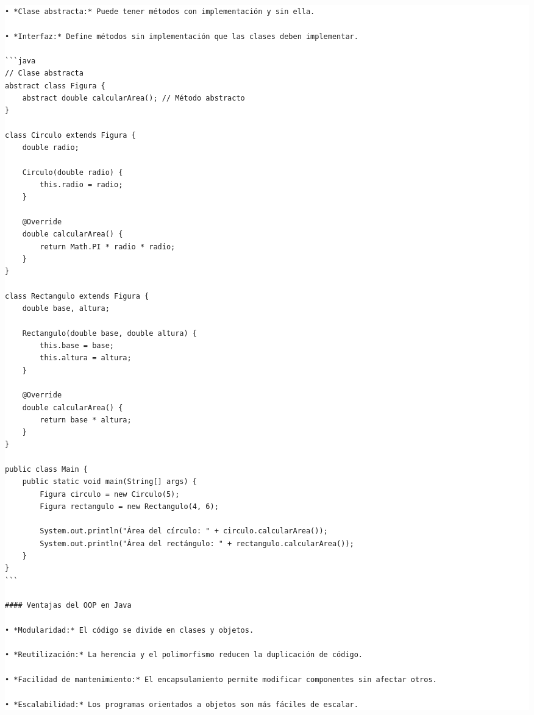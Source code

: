     • *Clase abstracta:* Puede tener métodos con implementación y sin ella.

    • *Interfaz:* Define métodos sin implementación que las clases deben implementar.

    ```java
    // Clase abstracta
    abstract class Figura {
        abstract double calcularArea(); // Método abstracto
    }

    class Circulo extends Figura {
        double radio;

        Circulo(double radio) {
            this.radio = radio;
        }

        @Override
        double calcularArea() {
            return Math.PI * radio * radio;
        }
    }

    class Rectangulo extends Figura {
        double base, altura;

        Rectangulo(double base, double altura) {
            this.base = base;
            this.altura = altura;
        }

        @Override
        double calcularArea() {
            return base * altura;
        }
    }

    public class Main {
        public static void main(String[] args) {
            Figura circulo = new Circulo(5);
            Figura rectangulo = new Rectangulo(4, 6);

            System.out.println("Área del círculo: " + circulo.calcularArea());
            System.out.println("Área del rectángulo: " + rectangulo.calcularArea());
        }
    }
    ```

    #### Ventajas del OOP en Java

    • *Modularidad:* El código se divide en clases y objetos.

    • *Reutilización:* La herencia y el polimorfismo reducen la duplicación de código.

    • *Facilidad de mantenimiento:* El encapsulamiento permite modificar componentes sin afectar otros.

    • *Escalabilidad:* Los programas orientados a objetos son más fáciles de escalar.
